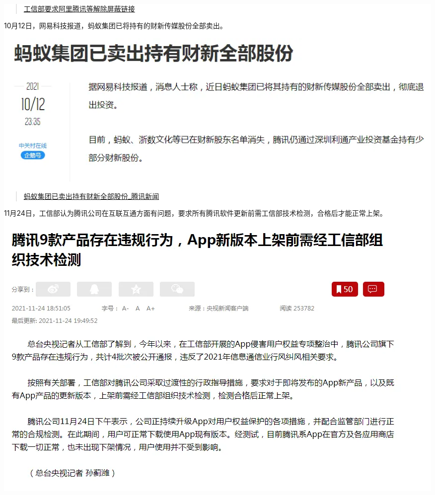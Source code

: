 


> [工信部要求阿里腾讯等解除屏蔽链接](https://www.guancha.cn/economy/2021_09_11_606755.shtml)






10月12日，网易科技报道，蚂蚁集团已将持有的财新传媒股份全部卖出。



![](/images/btnews/btnews/0301_0400/0386/8f306095-c66c-406d-a9dc-597519b94814.webp)




> [蚂蚁集团已卖出持有财新全部股份_腾讯新闻](https://new.qq.com/omn/20211012/20211012A0EJ9S00.html)






11月24日，工信部认为腾讯公司在互联互通方面有问题，要求所有腾讯软件更新前需工信部技术检测，合格后才能正常上架。



![](/images/btnews/btnews/0301_0400/0386/8e71c60c-bcb0-4998-9025-b5fbc7f0bc93.webp)
